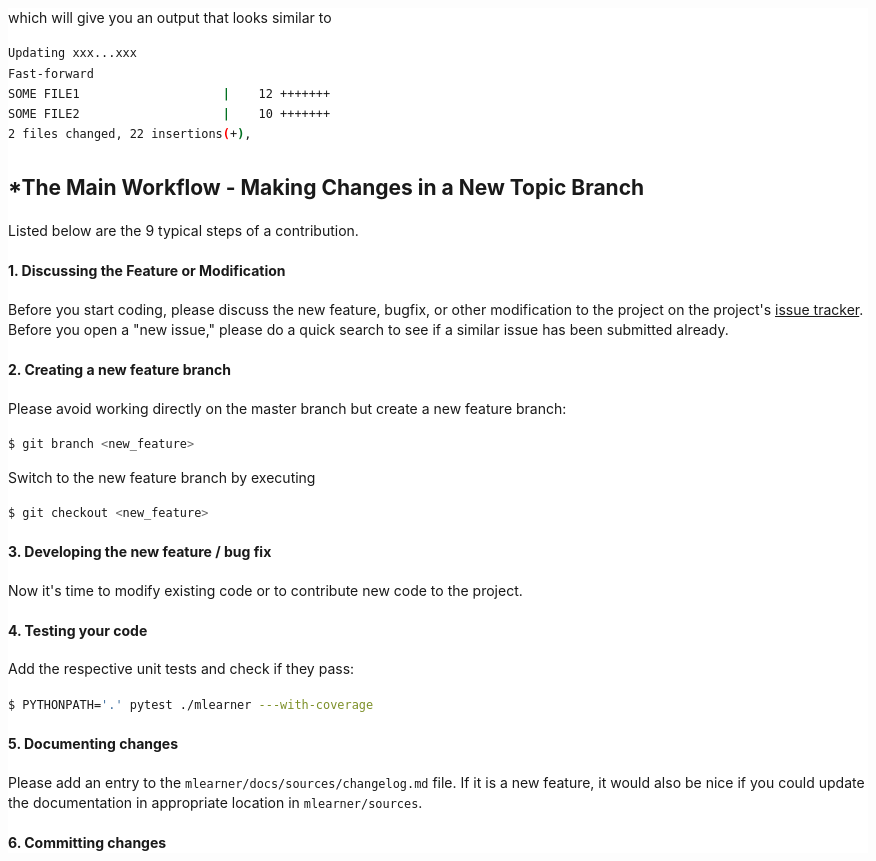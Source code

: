 which will give you an output that looks similar to

```bash
Updating xxx...xxx
Fast-forward
SOME FILE1                    |    12 +++++++
SOME FILE2                    |    10 +++++++
2 files changed, 22 insertions(+),
```


## *The Main Workflow - Making Changes in a New Topic Branch

Listed below are the 9 typical steps of a contribution.

#### 1. Discussing the Feature or Modification

Before you start coding, please discuss the new feature, bugfix, or other modification to the project
on the project's [issue tracker](https://github.com/jaisenbe58r/MLearner/issues). Before you open a "new issue," please
do a quick search to see if a similar issue has been submitted already.

#### 2. Creating a new feature branch

Please avoid working directly on the master branch but create a new feature branch:

```bash
$ git branch <new_feature>
```

Switch to the new feature branch by executing

```bash
$ git checkout <new_feature>
```

#### 3. Developing the new feature / bug fix

Now it's time to modify existing code or to contribute new code to the project.

#### 4. Testing your code

Add the respective unit tests and check if they pass:

```bash
$ PYTHONPATH='.' pytest ./mlearner ---with-coverage
```


#### 5. Documenting changes

Please add an entry to the `mlearner/docs/sources/changelog.md` file.
If it is a new feature, it would also be nice if you could update the documentation in appropriate location in `mlearner/sources`.


#### 6. Committing changes

